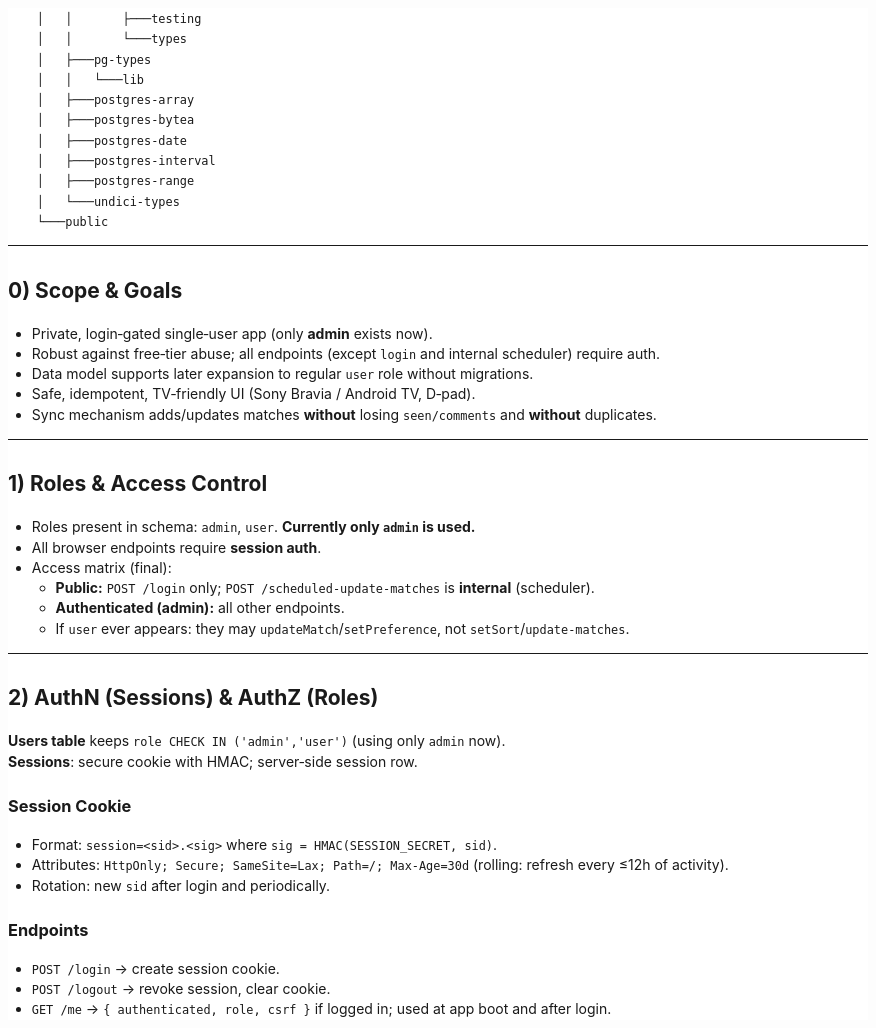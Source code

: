         │   │       ├───testing
        │   │       └───types
        │   ├───pg-types
        │   │   └───lib
        │   ├───postgres-array
        │   ├───postgres-bytea
        │   ├───postgres-date
        │   ├───postgres-interval
        │   ├───postgres-range
        │   └───undici-types
        └───public

---

## 0) Scope & Goals
- Private, login‑gated single‑user app (only **admin** exists now).  
- Robust against free‑tier abuse; all endpoints (except `login` and internal scheduler) require auth.  
- Data model supports later expansion to regular `user` role without migrations.  
- Safe, idempotent, TV‑friendly UI (Sony Bravia / Android TV, D‑pad).  
- Sync mechanism adds/updates matches **without** losing `seen/comments` and **without** duplicates.

---

## 1) Roles & Access Control
- Roles present in schema: `admin`, `user`. **Currently only `admin` is used.**  
- All browser endpoints require **session auth**.  
- Access matrix (final):
  - **Public:** `POST /login` only; `POST /scheduled-update-matches` is **internal** (scheduler).  
  - **Authenticated (admin):** all other endpoints.  
  - If `user` ever appears: they may `updateMatch`/`setPreference`, not `setSort`/`update-matches`.

---

## 2) AuthN (Sessions) & AuthZ (Roles)
**Users table** keeps `role CHECK IN ('admin','user')` (using only `admin` now).  
**Sessions**: secure cookie with HMAC; server‑side session row.

### Session Cookie
- Format: `session=<sid>.<sig>` where `sig = HMAC(SESSION_SECRET, sid)`.
- Attributes: `HttpOnly; Secure; SameSite=Lax; Path=/; Max‑Age=30d` (rolling: refresh every ≤12h of activity).  
- Rotation: new `sid` after login and periodically.

### Endpoints
- `POST /login` → create session cookie.  
- `POST /logout` → revoke session, clear cookie.  
- `GET /me` → `{ authenticated, role, csrf }` if logged in; used at app boot and after login.
